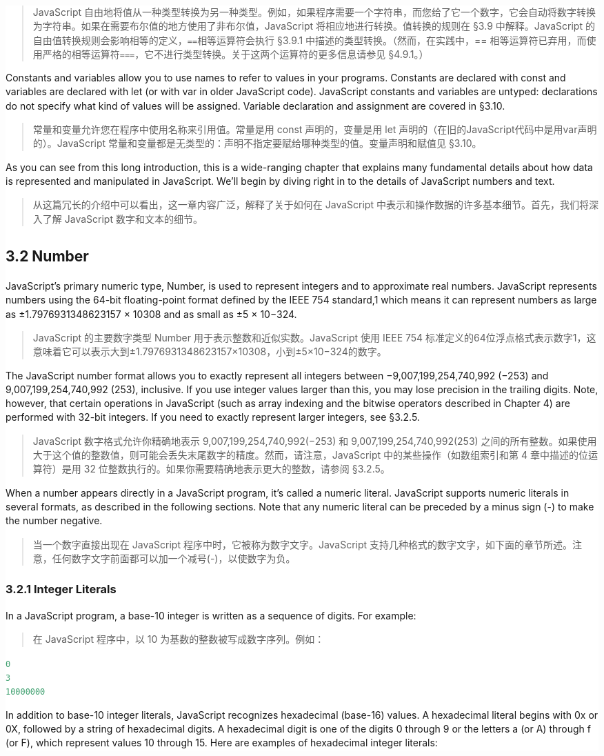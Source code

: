 > JavaScript 自由地将值从一种类型转换为另一种类型。例如，如果程序需要一个字符串，而您给了它一个数字，它会自动将数字转换为字符串。如果在需要布尔值的地方使用了非布尔值，JavaScript 将相应地进行转换。值转换的规则在 §3.9 中解释。JavaScript 的自由值转换规则会影响相等的定义，`==`相等运算符会执行 §3.9.1 中描述的类型转换。（然而，在实践中，== 相等运算符已弃用，而使用严格的相等运算符`===`，它不进行类型转换。关于这两个运算符的更多信息请参见 §4.9.1。）

Constants and variables allow you to use names to refer to values in your programs. Constants are declared with const and variables are declared with let (or with var in older JavaScript code). JavaScript constants and variables are untyped: declarations do not specify what kind of values will be assigned. Variable declaration and assignment are covered in §3.10.

> 常量和变量允许您在程序中使用名称来引用值。常量是用 const 声明的，变量是用 let 声明的（在旧的JavaScript代码中是用var声明的）。JavaScript 常量和变量都是无类型的：声明不指定要赋给哪种类型的值。变量声明和赋值见 §3.10。

As you can see from this long introduction, this is a wide-ranging chapter that explains many fundamental details about how data is represented and manipulated in JavaScript. We’ll begin by diving right in to the details of JavaScript numbers and text.

> 从这篇冗长的介绍中可以看出，这一章内容广泛，解释了关于如何在 JavaScript 中表示和操作数据的许多基本细节。首先，我们将深入了解 JavaScript 数字和文本的细节。

## 3.2 Number
JavaScript’s primary numeric type, Number, is used to represent integers and to approximate real numbers. JavaScript represents numbers using the 64-bit floating-point format defined by the IEEE 754 standard,1 which means it can represent numbers as large as ±1.7976931348623157 × 10308 and as small as ±5 × 10−324.

> JavaScript 的主要数字类型 Number 用于表示整数和近似实数。JavaScript 使用 IEEE 754 标准定义的64位浮点格式表示数字1，这意味着它可以表示大到±1.7976931348623157×10308，小到±5×10−324的数字。

The JavaScript number format allows you to exactly represent all integers between −9,007,199,254,740,992 (−253) and 9,007,199,254,740,992 (253), inclusive. If you use integer values larger than this, you may lose precision in the trailing digits. Note, however, that certain operations in JavaScript (such as array indexing and the bitwise operators described in Chapter 4) are performed with 32-bit integers. If you need to exactly represent larger integers, see §3.2.5.

> JavaScript 数字格式允许你精确地表示 9,007,199,254,740,992(−253) 和 9,007,199,254,740,992(253) 之间的所有整数。如果使用大于这个值的整数值，则可能会丢失末尾数字的精度。然而，请注意，JavaScript 中的某些操作（如数组索引和第 4 章中描述的位运算符）是用 32 位整数执行的。如果你需要精确地表示更大的整数，请参阅 §3.2.5。

When a number appears directly in a JavaScript program, it’s called a numeric literal. JavaScript supports numeric literals in several formats, as described in the following sections. Note that any numeric literal can be preceded by a minus sign (-) to make the number negative.

> 当一个数字直接出现在 JavaScript 程序中时，它被称为数字文字。JavaScript 支持几种格式的数字文字，如下面的章节所述。注意，任何数字文字前面都可以加一个减号(-)，以使数字为负。

### 3.2.1 Integer Literals
In a JavaScript program, a base-10 integer is written as a sequence of digits. For example:

> 在 JavaScript 程序中，以 10 为基数的整数被写成数字序列。例如：

```js
0
3
10000000
```

In addition to base-10 integer literals, JavaScript recognizes hexadecimal (base-16) values. A hexadecimal literal begins with 0x or 0X, followed by a string of hexadecimal digits. A hexadecimal digit is one of the digits 0 through 9 or the letters a (or A) through f (or F), which represent values 10 through 15. Here are examples of hexadecimal integer literals:
